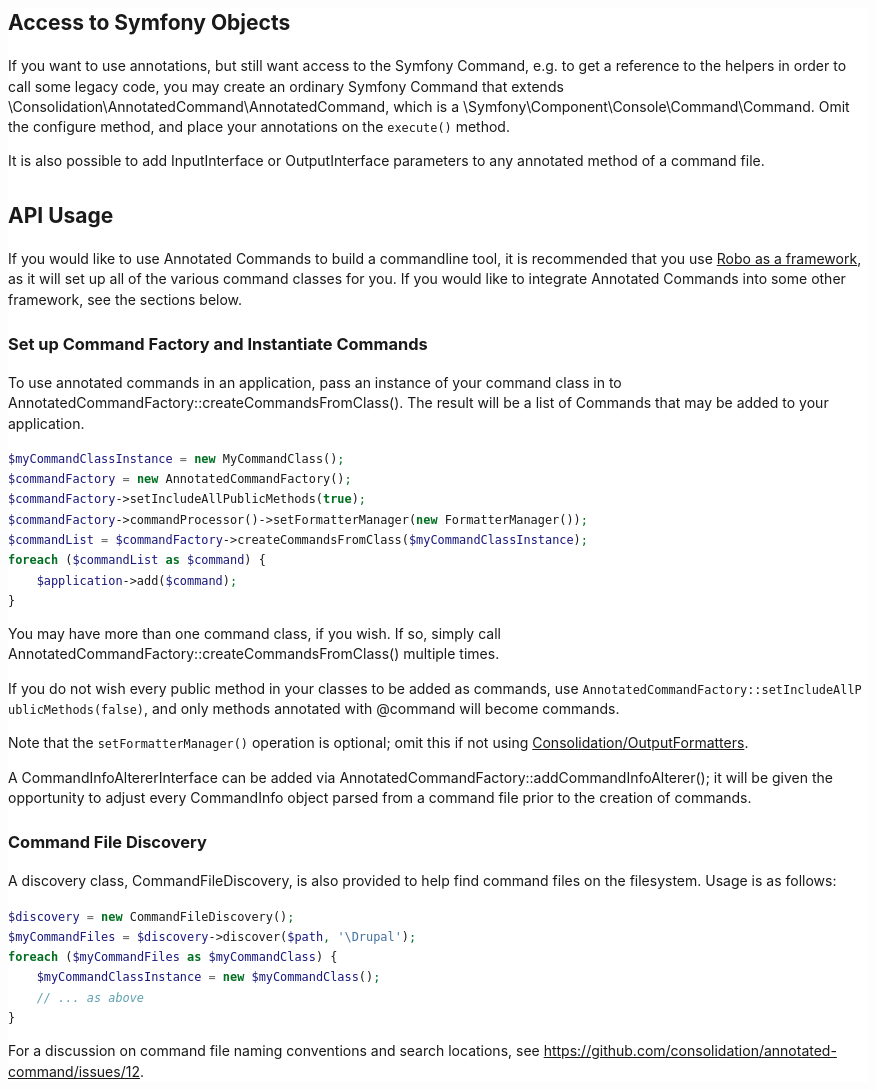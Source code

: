 ## Access to Symfony Objects

If you want to use annotations, but still want access to the Symfony Command, e.g. to get a reference to the helpers in order to call some legacy code, you may create an ordinary Symfony Command that extends \Consolidation\AnnotatedCommand\AnnotatedCommand, which is a \Symfony\Component\Console\Command\Command. Omit the configure method, and place your annotations on the `execute()` method.

It is also possible to add InputInterface or OutputInterface parameters to any annotated method of a command file.

## API Usage

If you would like to use Annotated Commands to build a commandline tool, it is recommended that you use [Robo as a framework](http://robo.li/framework.md), as it will set up all of the various command classes for you. If you would like to integrate Annotated Commands into some other framework, see the sections below.

### Set up Command Factory and Instantiate Commands

To use annotated commands in an application, pass an instance of your command class in to AnnotatedCommandFactory::createCommandsFromClass(). The result will be a list of Commands that may be added to your application.
```php
$myCommandClassInstance = new MyCommandClass();
$commandFactory = new AnnotatedCommandFactory();
$commandFactory->setIncludeAllPublicMethods(true);
$commandFactory->commandProcessor()->setFormatterManager(new FormatterManager());
$commandList = $commandFactory->createCommandsFromClass($myCommandClassInstance);
foreach ($commandList as $command) {
    $application->add($command);
}
```
You may have more than one command class, if you wish. If so, simply call AnnotatedCommandFactory::createCommandsFromClass() multiple times.

If you do not wish every public method in your classes to be added as commands, use `AnnotatedCommandFactory::setIncludeAllPublicMethods(false)`, and only methods annotated with @command will become commands.

Note that the `setFormatterManager()` operation is optional; omit this if not using [Consolidation/OutputFormatters](https://github.com/consolidation/output-formatters).

A CommandInfoAltererInterface can be added via AnnotatedCommandFactory::addCommandInfoAlterer(); it will be given the opportunity to adjust every CommandInfo object parsed from a command file prior to the creation of commands.

### Command File Discovery

A discovery class, CommandFileDiscovery, is also provided to help find command files on the filesystem. Usage is as follows:
```php
$discovery = new CommandFileDiscovery();
$myCommandFiles = $discovery->discover($path, '\Drupal');
foreach ($myCommandFiles as $myCommandClass) {
    $myCommandClassInstance = new $myCommandClass();
    // ... as above
}
```
For a discussion on command file naming conventions and search locations, see https://github.com/consolidation/annotated-command/issues/12.
